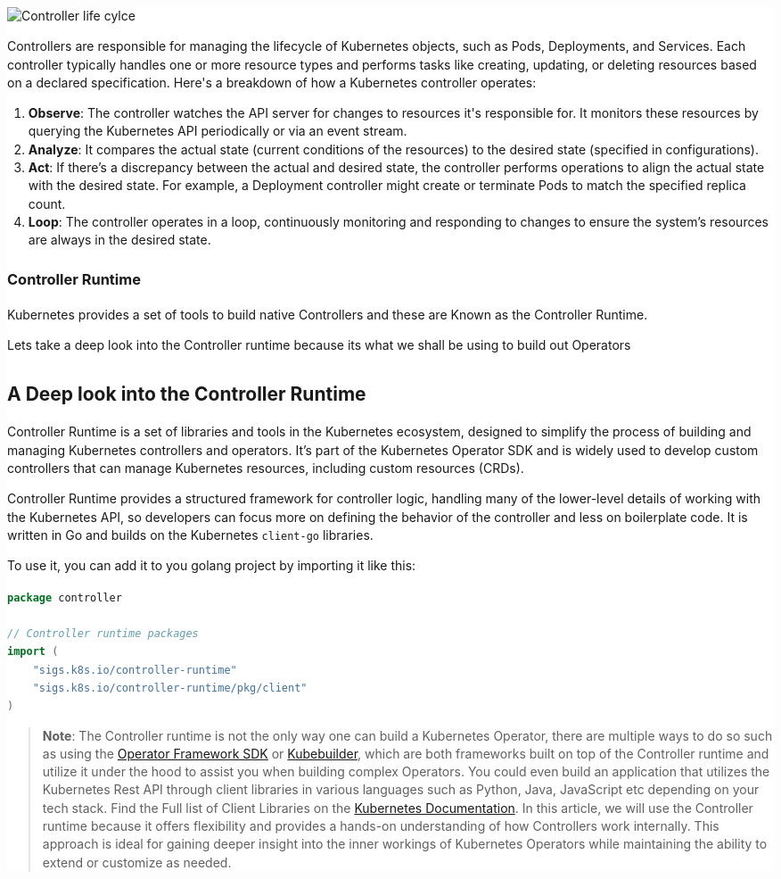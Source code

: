 
![Controller life cylce](https://iximiuz.com/writing-kubernetes-controllers-operators/kdpv.png)

Controllers are responsible for managing the lifecycle of Kubernetes objects, such as Pods, Deployments, and Services. Each controller typically handles one or more resource types and performs tasks like creating, updating, or deleting resources based on a declared specification.
Here's a breakdown of how a Kubernetes controller operates:

1. __Observe__: The controller watches the API server for changes to resources it's responsible for. It monitors these resources by querying the Kubernetes API periodically or via an event stream.
2. __Analyze__: It compares the actual state (current conditions of the resources) to the desired state (specified in configurations).
3. __Act__: If there’s a discrepancy between the actual and desired state, the controller performs operations to align the actual state with the desired state. For example, a Deployment controller might create or terminate Pods to match the specified replica count.
4. __Loop__: The controller operates in a loop, continuously monitoring and responding to changes to ensure the system’s resources are always in the desired state.

### Controller Runtime

Kubernetes provides a set of tools to build native Controllers and these are Known as the Controller Runtime.

Lets take a deep look into the Controller runtime because its what we shall be using to build out Operators

## A Deep look into the Controller Runtime

Controller Runtime is a set of libraries and tools in the Kubernetes ecosystem, designed to simplify the process of building and managing Kubernetes controllers and operators. It’s part of the Kubernetes Operator SDK and is widely used to develop custom controllers that can manage Kubernetes resources, including custom resources (CRDs).

Controller Runtime provides a structured framework for controller logic, handling many of the lower-level details of working with the Kubernetes API, so developers can focus more on defining the behavior of the controller and less on boilerplate code. It is written in Go and builds on the Kubernetes `client-go` libraries.

To use it, you can add it to you golang project by importing it like this:

```go
package controller

// Controller runtime packages
import (
	"sigs.k8s.io/controller-runtime"
	"sigs.k8s.io/controller-runtime/pkg/client"
)

```

> __Note__: The Controller runtime is not the only way one can build a Kubernetes Operator, there are multiple ways to do so such as using the [Operator Framework SDK](https://sdk.operatorframework.io/) or [Kubebuilder](https://book.kubebuilder.io/), which are both frameworks built on top of the Controller runtime and utilize it under the hood to assist you when building complex Operators. You could even build an application that utilizes the Kubernetes Rest API through client libraries in various languages such as Python, Java, JavaScript etc depending on your tech stack. Find the Full list of Client Libraries on the [Kubernetes Documentation](https://kubernetes.io/docs/reference/using-api/client-libraries/).
> In this article, we will use the Controller runtime because it offers flexibility and provides a hands-on understanding of how Controllers work internally. This approach is ideal for gaining deeper insight into the inner workings of Kubernetes Operators while maintaining the ability to extend or customize as needed.
